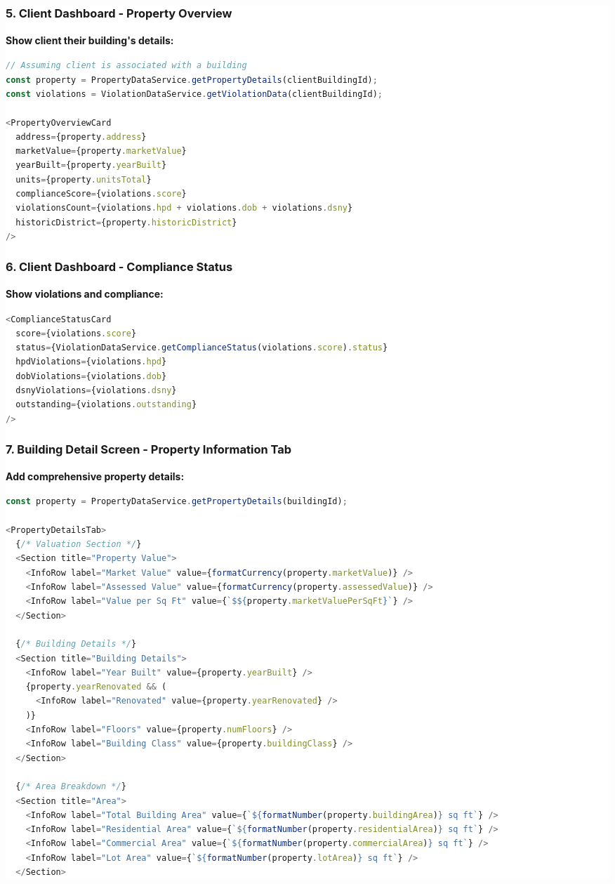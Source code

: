 ### 5. Client Dashboard - Property Overview

**Show client their building's details:**
```typescript
// Assuming client is associated with a building
const property = PropertyDataService.getPropertyDetails(clientBuildingId);
const violations = ViolationDataService.getViolationData(clientBuildingId);

<PropertyOverviewCard
  address={property.address}
  marketValue={property.marketValue}
  yearBuilt={property.yearBuilt}
  units={property.unitsTotal}
  complianceScore={violations.score}
  violationsCount={violations.hpd + violations.dob + violations.dsny}
  historicDistrict={property.historicDistrict}
/>
```

### 6. Client Dashboard - Compliance Status

**Show violations and compliance:**
```typescript
<ComplianceStatusCard
  score={violations.score}
  status={ViolationDataService.getComplianceStatus(violations.score).status}
  hpdViolations={violations.hpd}
  dobViolations={violations.dob}
  dsnyViolations={violations.dsny}
  outstanding={violations.outstanding}
/>
```

### 7. Building Detail Screen - Property Information Tab

**Add comprehensive property details:**
```typescript
const property = PropertyDataService.getPropertyDetails(buildingId);

<PropertyDetailsTab>
  {/* Valuation Section */}
  <Section title="Property Value">
    <InfoRow label="Market Value" value={formatCurrency(property.marketValue)} />
    <InfoRow label="Assessed Value" value={formatCurrency(property.assessedValue)} />
    <InfoRow label="Value per Sq Ft" value={`$${property.marketValuePerSqFt}`} />
  </Section>

  {/* Building Details */}
  <Section title="Building Details">
    <InfoRow label="Year Built" value={property.yearBuilt} />
    {property.yearRenovated && (
      <InfoRow label="Renovated" value={property.yearRenovated} />
    )}
    <InfoRow label="Floors" value={property.numFloors} />
    <InfoRow label="Building Class" value={property.buildingClass} />
  </Section>

  {/* Area Breakdown */}
  <Section title="Area">
    <InfoRow label="Total Building Area" value={`${formatNumber(property.buildingArea)} sq ft`} />
    <InfoRow label="Residential Area" value={`${formatNumber(property.residentialArea)} sq ft`} />
    <InfoRow label="Commercial Area" value={`${formatNumber(property.commercialArea)} sq ft`} />
    <InfoRow label="Lot Area" value={`${formatNumber(property.lotArea)} sq ft`} />
  </Section>

```